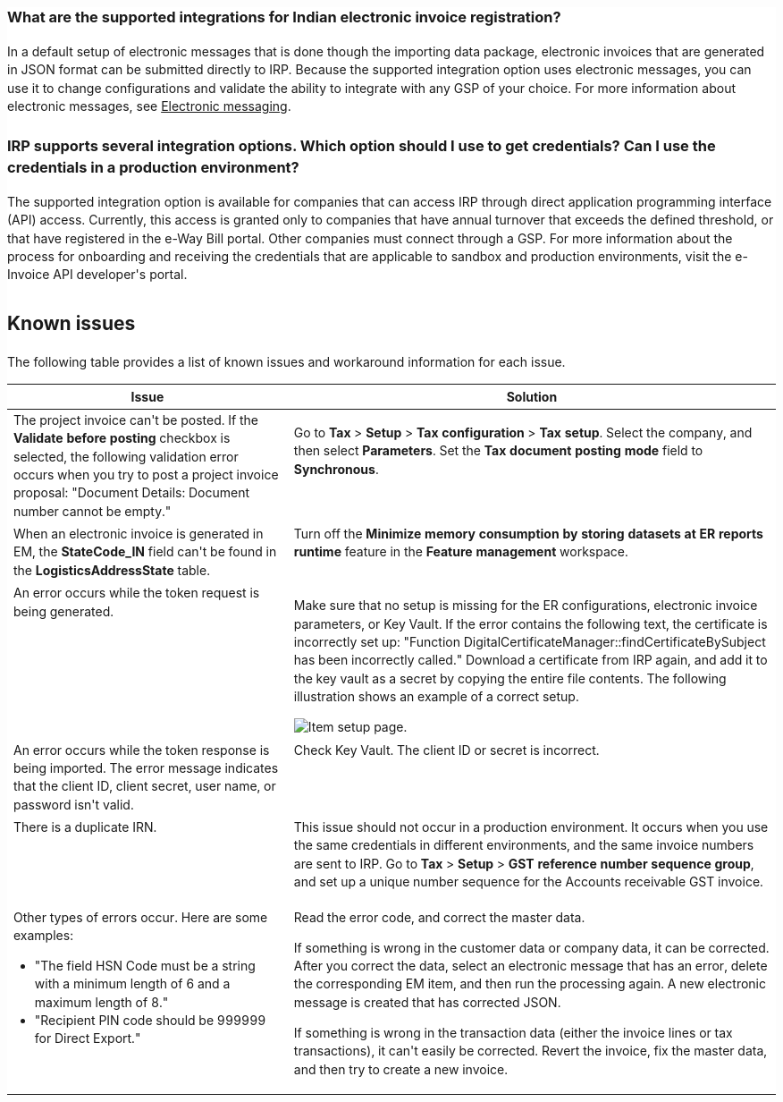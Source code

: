 ### What are the supported integrations for Indian electronic invoice registration?

In a default setup of electronic messages that is done though the importing data package, electronic invoices that are generated in JSON format can be submitted directly to IRP. Because the supported integration option uses electronic messages, you can use it to change configurations and validate the ability to integrate with any GSP of your choice. For more information about electronic messages, see [Electronic messaging](../../general-ledger/electronic-messaging.md).

### IRP supports several integration options. Which option should I use to get credentials? Can I use the credentials in a production environment?

The supported integration option is available for companies that can access IRP through direct application programming interface (API) access. Currently, this access is granted only to companies that have annual turnover that exceeds the defined threshold, or that have registered in the e-Way Bill portal. Other companies must connect through a GSP. For more information about the process for onboarding and receiving the credentials that are applicable to sandbox and production environments, visit the e-Invoice API developer's portal.

## Known issues

The following table provides a list of known issues and workaround information for each issue.

| Issue | Solution |
|-------|----------|
| The project invoice can't be posted. If the **Validate before posting** checkbox is selected, the following validation error occurs when you try to post a project invoice proposal: "Document Details: Document number cannot be empty." | <p>Go to **Tax** \> **Setup** \> **Tax configuration** \> **Tax setup**. Select the company, and then select **Parameters**. Set the **Tax document posting mode** field to **Synchronous**.</p><p></p> |
| When an electronic invoice is generated in EM, the **StateCode_IN** field can't be found in the **LogisticsAddressState** table. | Turn off the **Minimize memory consumption by storing datasets at ER reports runtime** feature in the **Feature management** workspace. |
| An error occurs while the token request is being generated. | <p>Make sure that no setup is missing for the ER configurations, electronic invoice parameters, or Key Vault. If the error contains the following text, the certificate is incorrectly set up: "Function DigitalCertificateManager::findCertificateBySubject has been incorrectly called." Download a certificate from IRP again, and add it to the key vault as a secret by copying the entire file contents. The following illustration shows an example of a correct setup.</p>![Item setup page.](../media/apac-ind-einvoicesetup.png) |
| An error occurs while the token response is being imported. The error message indicates that the client ID, client secret, user name, or password isn't valid. | Check Key Vault. The client ID or secret is incorrect. |
| There is a duplicate IRN. | This issue should not occur in a production environment. It occurs when you use the same credentials in different environments, and the same invoice numbers are sent to IRP. Go to **Tax** \> **Setup** \> **GST reference number sequence group**, and set up a unique number sequence for the Accounts receivable GST invoice. |
| <p>Other types of errors occur. Here are some examples:</p><ul><li>"The field HSN Code must be a string with a minimum length of 6 and a maximum length of 8."</li><li>"Recipient PIN code should be 999999 for Direct Export."</li></ul> | <p>Read the error code, and correct the master data.</p><p>If something is wrong in the customer data or company data, it can be corrected. After you correct the data, select an electronic message that has an error, delete the corresponding EM item, and then run the processing again. A new electronic message is created that has corrected JSON.</p><p>If something is wrong in the transaction data (either the invoice lines or tax transactions), it can't easily be corrected. Revert the invoice, fix the master data, and then try to create a new invoice.</p> |
